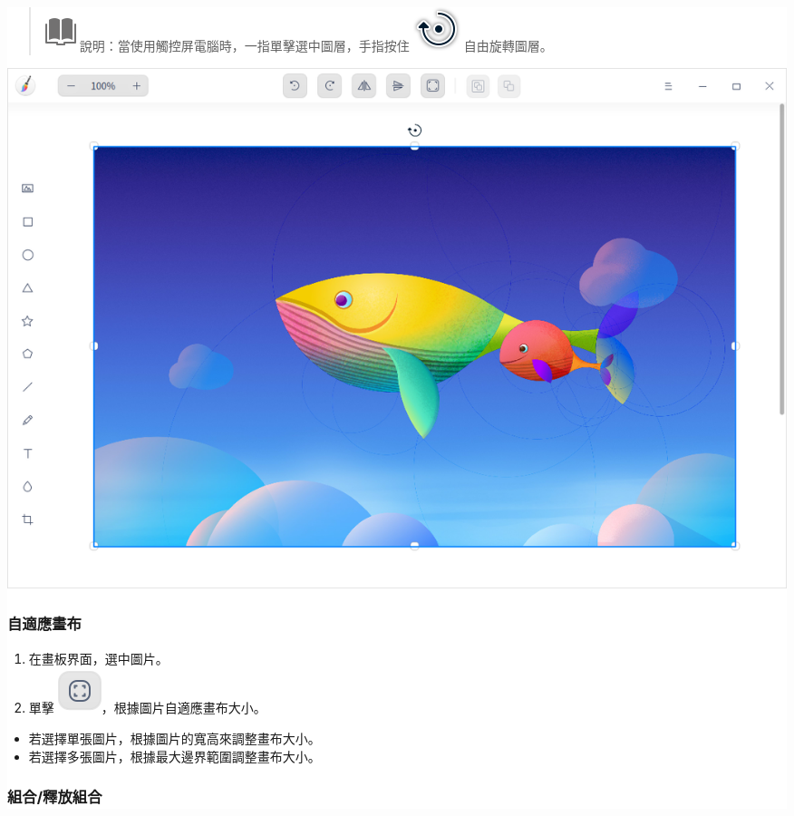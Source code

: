 > ![notes](../common/notes.svg)說明：當使用觸控屏電腦時，一指單擊選中圖層，手指按住 ![icon](../common/icon_rotate.svg) 自由旋轉圖層。

![1|rotate](fig/rotate.png)


### 自適應畫布

1. 在畫板界面，選中圖片。
2. 單擊 ![auto fit](../common/auto_fit.svg)，根據圖片自適應畫布大小。
  - 若選擇單張圖片，根據圖片的寬高來調整畫布大小。
   - 若選擇多張圖片，根據最大邊界範圍調整畫布大小。

### 組合/釋放組合
